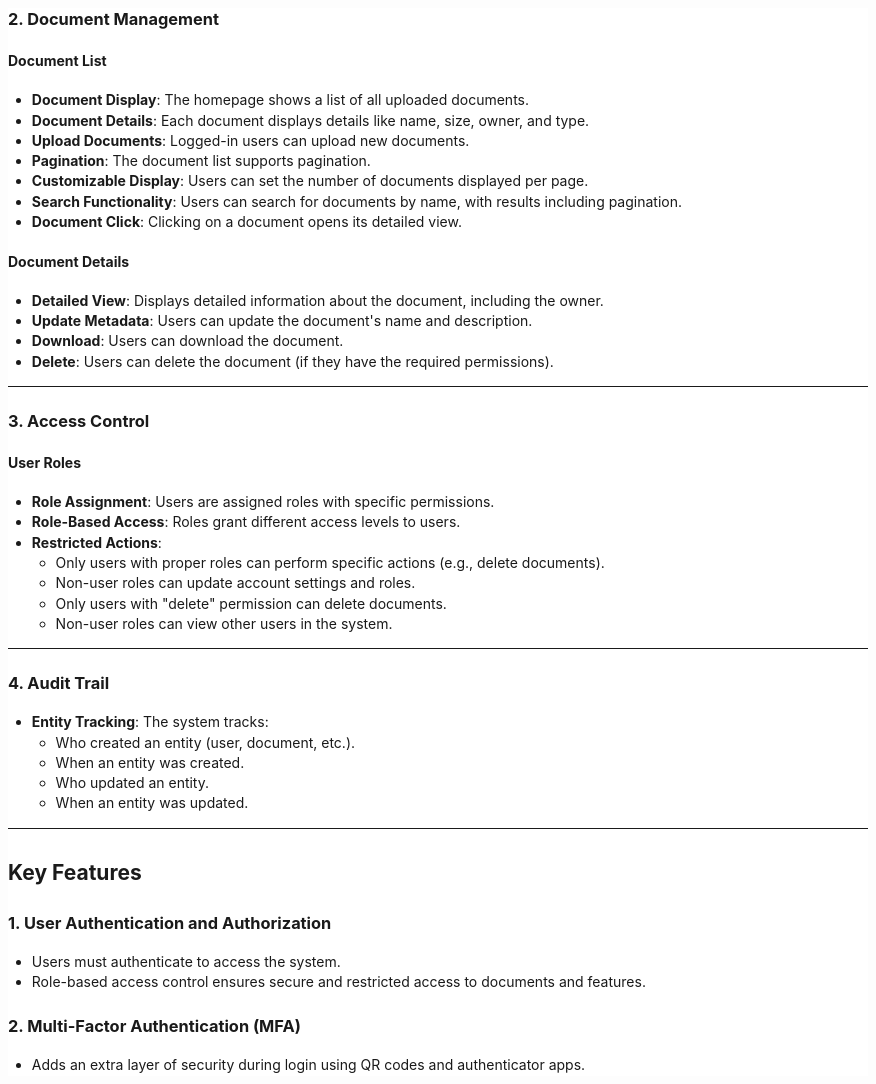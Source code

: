 
### 2. Document Management

#### Document List
- **Document Display**: The homepage shows a list of all uploaded documents.
- **Document Details**: Each document displays details like name, size, owner, and type.
- **Upload Documents**: Logged-in users can upload new documents.
- **Pagination**: The document list supports pagination.
- **Customizable Display**: Users can set the number of documents displayed per page.
- **Search Functionality**: Users can search for documents by name, with results including pagination.
- **Document Click**: Clicking on a document opens its detailed view.

#### Document Details
- **Detailed View**: Displays detailed information about the document, including the owner.
- **Update Metadata**: Users can update the document's name and description.
- **Download**: Users can download the document.
- **Delete**: Users can delete the document (if they have the required permissions).

---

### 3. Access Control

#### User Roles
- **Role Assignment**: Users are assigned roles with specific permissions.
- **Role-Based Access**: Roles grant different access levels to users.
- **Restricted Actions**:
    - Only users with proper roles can perform specific actions (e.g., delete documents).
    - Non-user roles can update account settings and roles.
    - Only users with "delete" permission can delete documents.
    - Non-user roles can view other users in the system.

---

### 4. Audit Trail
- **Entity Tracking**: The system tracks:
    - Who created an entity (user, document, etc.).
    - When an entity was created.
    - Who updated an entity.
    - When an entity was updated.

---

## Key Features

### 1. User Authentication and Authorization
- Users must authenticate to access the system.
- Role-based access control ensures secure and restricted access to documents and features.

### 2. Multi-Factor Authentication (MFA)
- Adds an extra layer of security during login using QR codes and authenticator apps.
